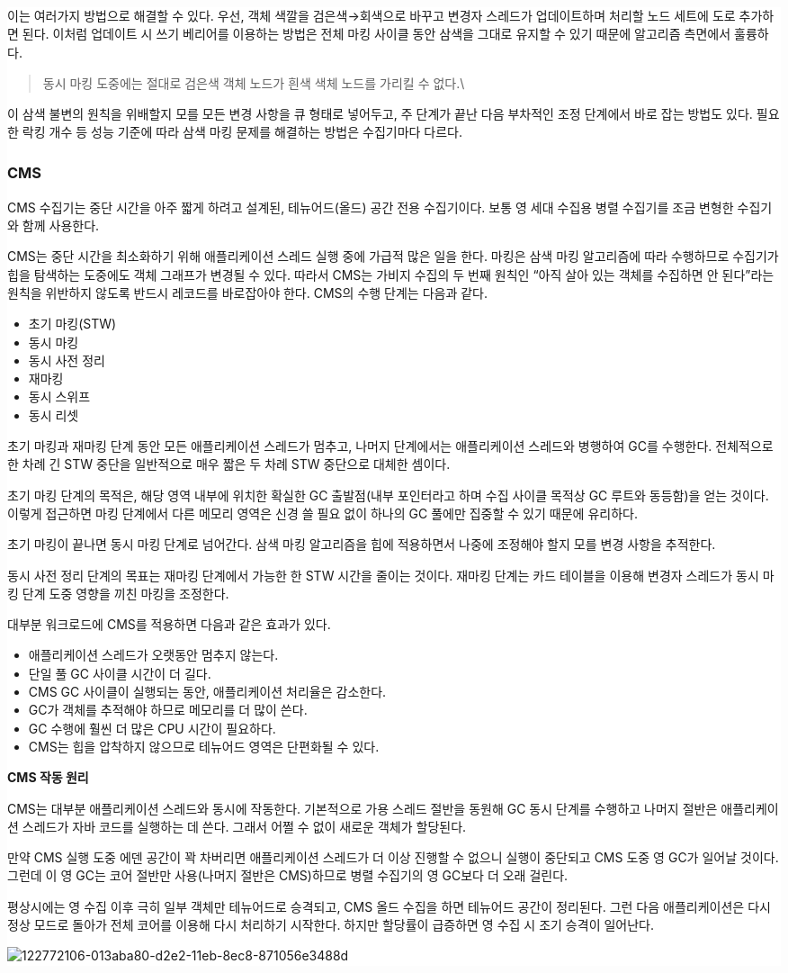 이는 여러가지 방법으로 해결할 수 있다. 우선, 객체 색깔을 검은색→회색으로 바꾸고 변경자 스레드가 업데이트하며 처리할 노드 세트에 도로 추가하면 된다. 이처럼 업데이트 시 쓰기 베리어를 이용하는 방법은 전체 마킹 사이클 동안 삼색을 그대로 유지할 수 있기 때문에 알고리즘 측면에서 훌륭하다.

> 동시 마킹 도중에는 절대로 검은색 객체 노드가 흰색 색체 노드를 가리킬 수 없다.\
> 

이 삼색 불변의 원칙을 위배할지 모를 모든 변경 사항을 큐 형태로 넣어두고, 주 단계가 끝난 다음 부차적인 조정 단계에서 바로 잡는 방법도 있다. 필요한 락킹 개수 등 성능 기준에 따라 삼색 마킹 문제를 해결하는 방법은 수집기마다 다르다. 

### CMS

CMS 수집기는 중단 시간을 아주 짧게 하려고 설계된, 테뉴어드(올드) 공간 전용 수집기이다. 보통 영 세대 수집용 병렬 수집기를 조금 변형한 수집기와 함께 사용한다.

CMS는 중단 시간을 최소화하기 위해 애플리케이션 스레드 실행 중에 가급적 많은 일을 한다. 마킹은 삼색 마킹 알고리즘에 따라 수행하므로 수집기가 힙을 탐색하는 도중에도 객체 그래프가 변경될 수 있다. 따라서 CMS는 가비지 수집의 두 번째 원칙인 “아직 살아 있는 객체를 수집하면 안 된다”라는 원칙을 위반하지 않도록 반드시 레코드를 바로잡아야 한다. CMS의 수행 단계는 다음과 같다.

- 초기 마킹(STW)
- 동시 마킹
- 동시 사전 정리
- 재마킹
- 동시 스위프
- 동시 리셋

초기 마킹과 재마킹 단계 동안 모든 애플리케이션 스레드가 멈추고, 나머지 단계에서는 애플리케이션 스레드와 병행하여 GC를 수행한다. 전체적으로 한 차례 긴 STW 중단을 일반적으로 매우 짧은 두 차례 STW 중단으로 대체한 셈이다. 

초기 마킹 단계의 목적은, 해당 영역 내부에 위치한 확실한 GC 출발점(내부 포인터라고 하며 수집 사이클 목적상 GC 루트와 동등함)을 얻는 것이다. 이렇게 접근하면 마킹 단계에서 다른 메모리 영역은 신경 쓸 필요 없이 하나의 GC 풀에만 집중할 수 있기 때문에 유리하다. 

초기 마킹이 끝나면 동시 마킹 단계로 넘어간다. 삼색 마킹 알고리즘을 힙에 적용하면서 나중에 조정해야 할지 모를 변경 사항을 추적한다. 

동시 사전 정리 단계의 목표는 재마킹 단계에서 가능한 한 STW 시간을 줄이는 것이다. 재마킹 단계는 카드 테이블을 이용해 변경자 스레드가 동시 마킹 단계 도중 영향을 끼친 마킹을 조정한다. 

대부분 워크로드에 CMS를 적용하면 다음과 같은 효과가 있다.

- 애플리케이션 스레드가 오랫동안 멈추지 않는다.
- 단일 풀 GC 사이클 시간이 더 길다.
- CMS GC 사이클이 실행되는 동안, 애플리케이션 처리율은 감소한다.
- GC가 객체를 추적해야 하므로 메모리를 더 많이 쓴다.
- GC 수행에 훨씬 더 많은 CPU 시간이 필요하다.
- CMS는 힙을 압착하지 않으므로 테뉴어드 영역은 단편화될 수 있다.

**CMS 작동 원리**

CMS는 대부분 애플리케이션 스레드와 동시에 작동한다. 기본적으로 가용 스레드 절반을 동원해 GC 동시 단계를 수행하고 나머지 절반은 애플리케이션 스레드가 자바 코드를 실행하는 데 쓴다. 그래서 어쩔 수 없이 새로운 객체가 할당된다. 

만약 CMS 실행 도중 에덴 공간이 꽉 차버리면 애플리케이션 스레드가 더 이상 진행할 수 없으니  실행이 중단되고 CMS 도중 영 GC가 일어날 것이다. 그런데 이 영 GC는 코어 절반만 사용(나머지 절반은 CMS)하므로 병렬 수집기의 영 GC보다 더 오래 걸린다.

평상시에는 영 수집 이후 극히 일부 객체만 테뉴어드로 승격되고, CMS 올드 수집을 하면 테뉴어드 공간이 정리된다. 그런 다음 애플리케이션은 다시 정상 모드로 돌아가 전체 코어를 이용해 다시 처리하기 시작한다. 하지만 할당률이 급증하면 영 수집 시 조기 승격이 일어난다. 

![122772106-013aba80-d2e2-11eb-8ec8-871056e3488d](https://github.com/JSON-loading-and-unloading/Optimizing-Java/assets/78543382/7a10f475-b4bf-4a63-b7c1-ad6cc00c37af)

